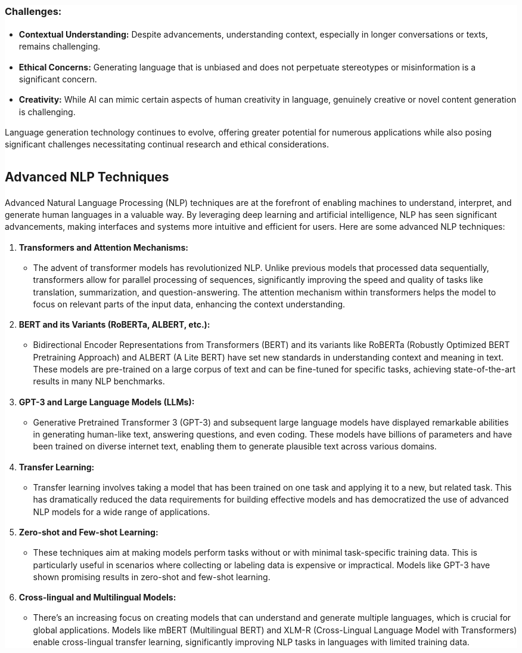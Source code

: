 ### Challenges:

- **Contextual Understanding:** Despite advancements, understanding context, especially in longer conversations or texts, remains challenging.
  
- **Ethical Concerns:** Generating language that is unbiased and does not perpetuate stereotypes or misinformation is a significant concern.

- **Creativity:** While AI can mimic certain aspects of human creativity in language, genuinely creative or novel content generation is challenging.

Language generation technology continues to evolve, offering greater potential for numerous applications while also posing significant challenges necessitating continual research and ethical considerations.

##  Advanced NLP Techniques
Advanced Natural Language Processing (NLP) techniques are at the forefront of enabling machines to understand, interpret, and generate human languages in a valuable way. By leveraging deep learning and artificial intelligence, NLP has seen significant advancements, making interfaces and systems more intuitive and efficient for users. Here are some advanced NLP techniques:

1. **Transformers and Attention Mechanisms:**
   - The advent of transformer models has revolutionized NLP. Unlike previous models that processed data sequentially, transformers allow for parallel processing of sequences, significantly improving the speed and quality of tasks like translation, summarization, and question-answering. The attention mechanism within transformers helps the model to focus on relevant parts of the input data, enhancing the context understanding.

2. **BERT and its Variants (RoBERTa, ALBERT, etc.):**
   - Bidirectional Encoder Representations from Transformers (BERT) and its variants like RoBERTa (Robustly Optimized BERT Pretraining Approach) and ALBERT (A Lite BERT) have set new standards in understanding context and meaning in text. These models are pre-trained on a large corpus of text and can be fine-tuned for specific tasks, achieving state-of-the-art results in many NLP benchmarks.

3. **GPT-3 and Large Language Models (LLMs):**
   - Generative Pretrained Transformer 3 (GPT-3) and subsequent large language models have displayed remarkable abilities in generating human-like text, answering questions, and even coding. These models have billions of parameters and have been trained on diverse internet text, enabling them to generate plausible text across various domains.

4. **Transfer Learning:**
   - Transfer learning involves taking a model that has been trained on one task and applying it to a new, but related task. This has dramatically reduced the data requirements for building effective models and has democratized the use of advanced NLP models for a wide range of applications.

5. **Zero-shot and Few-shot Learning:**
   - These techniques aim at making models perform tasks without or with minimal task-specific training data. This is particularly useful in scenarios where collecting or labeling data is expensive or impractical. Models like GPT-3 have shown promising results in zero-shot and few-shot learning.

6. **Cross-lingual and Multilingual Models:**
   - There’s an increasing focus on creating models that can understand and generate multiple languages, which is crucial for global applications. Models like mBERT (Multilingual BERT) and XLM-R (Cross-Lingual Language Model with Transformers) enable cross-lingual transfer learning, significantly improving NLP tasks in languages with limited training data.
